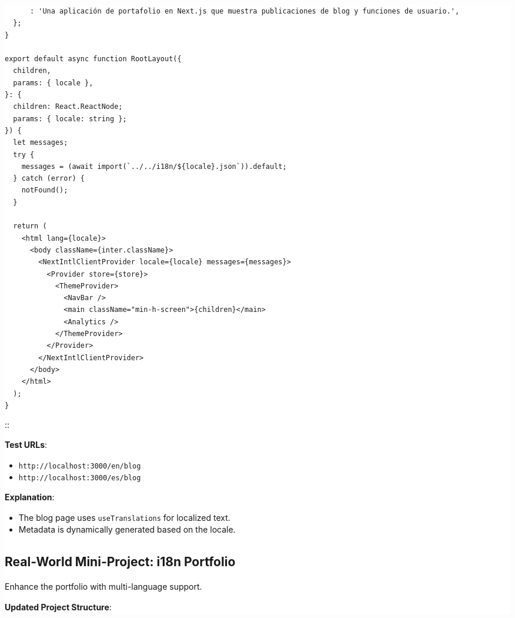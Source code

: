 ```tsx
      : 'Una aplicación de portafolio en Next.js que muestra publicaciones de blog y funciones de usuario.',
  };
}

export default async function RootLayout({
  children,
  params: { locale },
}: {
  children: React.ReactNode;
  params: { locale: string };
}) {
  let messages;
  try {
    messages = (await import(`../../i18n/${locale}.json`)).default;
  } catch (error) {
    notFound();
  }

  return (
    <html lang={locale}>
      <body className={inter.className}>
        <NextIntlClientProvider locale={locale} messages={messages}>
          <Provider store={store}>
            <ThemeProvider>
              <NavBar />
              <main className="min-h-screen">{children}</main>
              <Analytics />
            </ThemeProvider>
          </Provider>
        </NextIntlClientProvider>
      </body>
    </html>
  );
}
```

::

**Test URLs**:
- `http://localhost:3000/en/blog`
- `http://localhost:3000/es/blog`

**Explanation**:
- The blog page uses `useTranslations` for localized text.
- Metadata is dynamically generated based on the locale.

## Real-World Mini-Project: i18n Portfolio

Enhance the portfolio with multi-language support.

**Updated Project Structure**:
